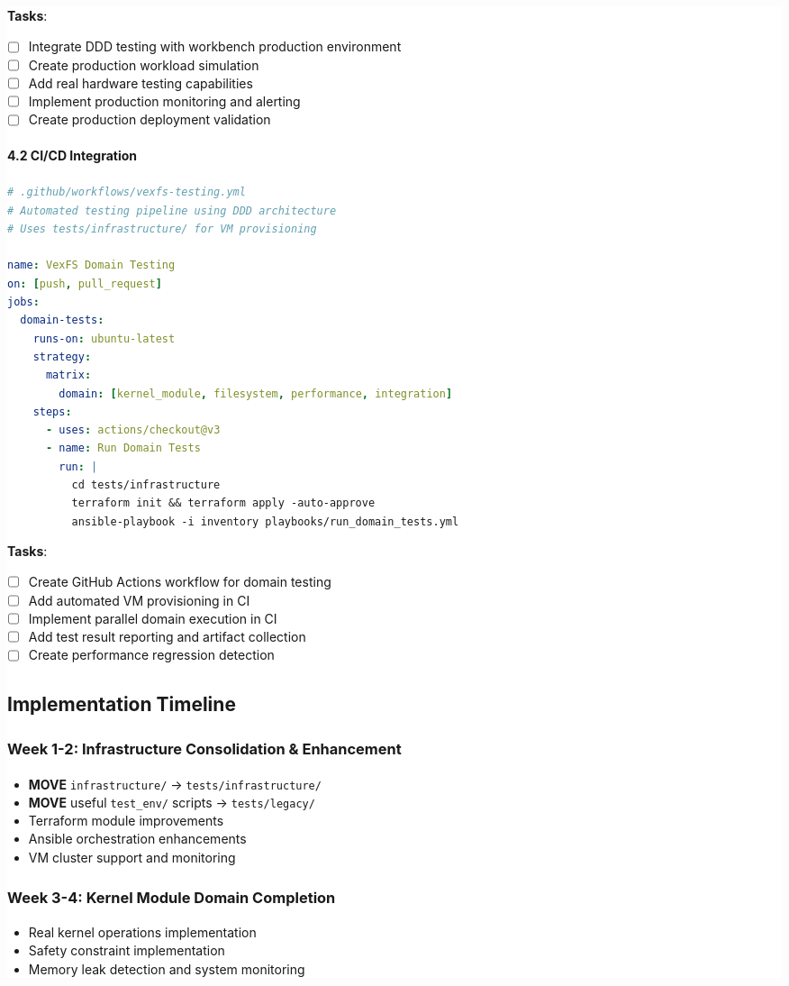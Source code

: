 **Tasks**:
- [ ] Integrate DDD testing with workbench production environment
- [ ] Create production workload simulation
- [ ] Add real hardware testing capabilities
- [ ] Implement production monitoring and alerting
- [ ] Create production deployment validation

#### **4.2 CI/CD Integration**
```yaml
# .github/workflows/vexfs-testing.yml
# Automated testing pipeline using DDD architecture
# Uses tests/infrastructure/ for VM provisioning

name: VexFS Domain Testing
on: [push, pull_request]
jobs:
  domain-tests:
    runs-on: ubuntu-latest
    strategy:
      matrix:
        domain: [kernel_module, filesystem, performance, integration]
    steps:
      - uses: actions/checkout@v3
      - name: Run Domain Tests
        run: |
          cd tests/infrastructure
          terraform init && terraform apply -auto-approve
          ansible-playbook -i inventory playbooks/run_domain_tests.yml
```

**Tasks**:
- [ ] Create GitHub Actions workflow for domain testing
- [ ] Add automated VM provisioning in CI
- [ ] Implement parallel domain execution in CI
- [ ] Add test result reporting and artifact collection
- [ ] Create performance regression detection

## Implementation Timeline

### **Week 1-2: Infrastructure Consolidation & Enhancement**
- **MOVE** `infrastructure/` → `tests/infrastructure/`
- **MOVE** useful `test_env/` scripts → `tests/legacy/`
- Terraform module improvements
- Ansible orchestration enhancements
- VM cluster support and monitoring

### **Week 3-4: Kernel Module Domain Completion**
- Real kernel operations implementation
- Safety constraint implementation
- Memory leak detection and system monitoring
